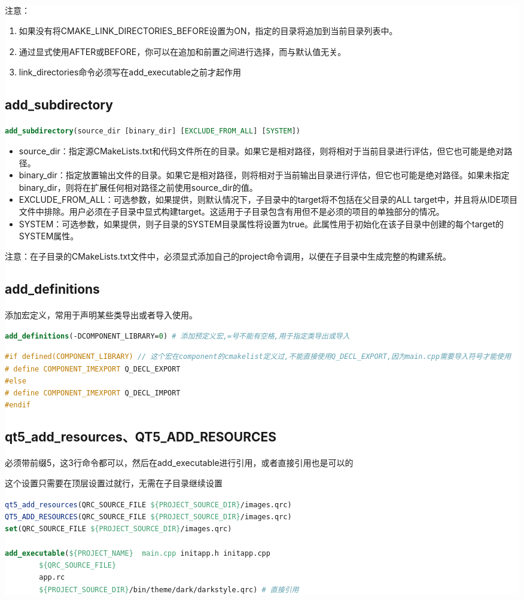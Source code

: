 注意：

1. 如果没有将CMAKE_LINK_DIRECTORIES_BEFORE设置为ON，指定的目录将追加到当前目录列表中。

2. 通过显式使用AFTER或BEFORE，你可以在追加和前置之间进行选择，而与默认值无关。

3. link_directories命令必须写在add_executable之前才起作用

   

## add_subdirectory

```cmake
add_subdirectory(source_dir [binary_dir] [EXCLUDE_FROM_ALL] [SYSTEM])
```

- source_dir：指定源CMakeLists.txt和代码文件所在的目录。如果它是相对路径，则将相对于当前目录进行评估，但它也可能是绝对路径。
- binary_dir：指定放置输出文件的目录。如果它是相对路径，则将相对于当前输出目录进行评估，但它也可能是绝对路径。如果未指定binary_dir，则将在扩展任何相对路径之前使用source_dir的值。
- EXCLUDE_FROM_ALL：可选参数，如果提供，则默认情况下，子目录中的target将不包括在父目录的ALL target中，并且将从IDE项目文件中排除。用户必须在子目录中显式构建target。这适用于子目录包含有用但不是必须的项目的单独部分的情况。
- SYSTEM：可选参数，如果提供，则子目录的SYSTEM目录属性将设置为true。此属性用于初始化在该子目录中创建的每个target的SYSTEM属性。

注意：在子目录的CMakeLists.txt文件中，必须显式添加自己的project命令调用，以便在子目录中生成完整的构建系统。

## add_definitions

添加宏定义，常用于声明某些类导出或者导入使用。

```cmake
add_definitions(-DCOMPONENT_LIBRARY=0) # 添加预定义宏,=号不能有空格,用于指定类导出或导入
```

```c++
#if defined(COMPONENT_LIBRARY) // 这个宏在component的cmakelist定义过,不能直接使用Q_DECL_EXPORT,因为main.cpp需要导入符号才能使用
# define COMPONENT_IMEXPORT Q_DECL_EXPORT
#else
# define COMPONENT_IMEXPORT Q_DECL_IMPORT
#endif
```

## qt5_add_resources、QT5_ADD_RESOURCES

必须带前缀5，这3行命令都可以，然后在add_executable进行引用，或者直接引用也是可以的

这个设置只需要在顶层设置过就行，无需在子目录继续设置

```cmake
qt5_add_resources(QRC_SOURCE_FILE ${PROJECT_SOURCE_DIR}/images.qrc)
QT5_ADD_RESOURCES(QRC_SOURCE_FILE ${PROJECT_SOURCE_DIR}/images.qrc)
set(QRC_SOURCE_FILE ${PROJECT_SOURCE_DIR}/images.qrc)

add_executable(${PROJECT_NAME}  main.cpp initapp.h initapp.cpp
        ${QRC_SOURCE_FILE}
        app.rc
        ${PROJECT_SOURCE_DIR}/bin/theme/dark/darkstyle.qrc) # 直接引用
```
